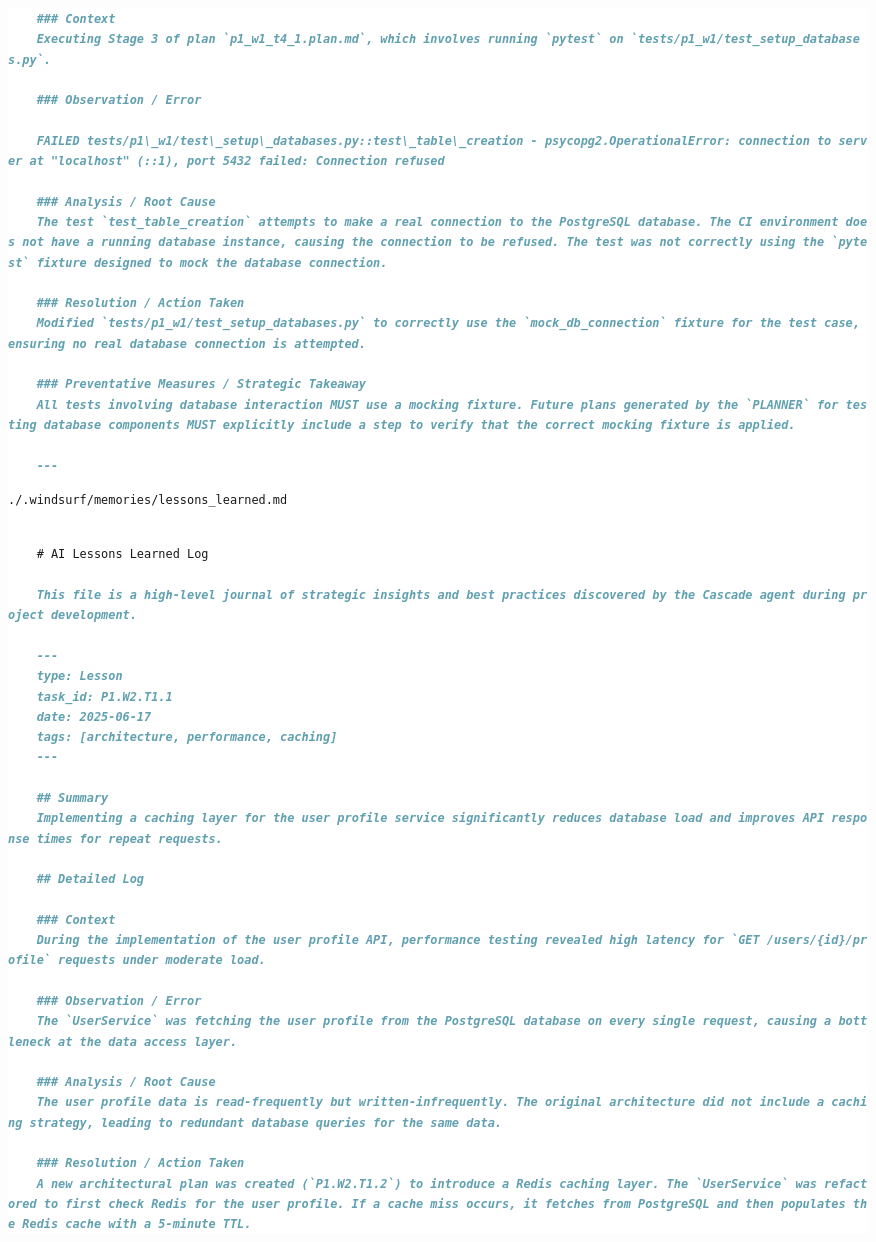 ```Markdown
    ### Context
    Executing Stage 3 of plan `p1_w1_t4_1.plan.md`, which involves running `pytest` on `tests/p1_w1/test_setup_databases.py`.
    
    ### Observation / Error

	FAILED tests/p1\_w1/test\_setup\_databases.py::test\_table\_creation - psycopg2.OperationalError: connection to server at "localhost" (::1), port 5432 failed: Connection refused

	### Analysis / Root Cause
    The test `test_table_creation` attempts to make a real connection to the PostgreSQL database. The CI environment does not have a running database instance, causing the connection to be refused. The test was not correctly using the `pytest` fixture designed to mock the database connection.
    
    ### Resolution / Action Taken
    Modified `tests/p1_w1/test_setup_databases.py` to correctly use the `mock_db_connection` fixture for the test case, ensuring no real database connection is attempted.
    
    ### Preventative Measures / Strategic Takeaway
    All tests involving database interaction MUST use a mocking fixture. Future plans generated by the `PLANNER` for testing database components MUST explicitly include a step to verify that the correct mocking fixture is applied.
    
    ---
```

`./.windsurf/memories/lessons_learned.md`

```Markdown

    # AI Lessons Learned Log
    
    This file is a high-level journal of strategic insights and best practices discovered by the Cascade agent during project development.
    
    ---
    type: Lesson
    task_id: P1.W2.T1.1
    date: 2025-06-17
    tags: [architecture, performance, caching]
    ---
    
    ## Summary
    Implementing a caching layer for the user profile service significantly reduces database load and improves API response times for repeat requests.
    
    ## Detailed Log
    
    ### Context
    During the implementation of the user profile API, performance testing revealed high latency for `GET /users/{id}/profile` requests under moderate load.
    
    ### Observation / Error
    The `UserService` was fetching the user profile from the PostgreSQL database on every single request, causing a bottleneck at the data access layer.
    
    ### Analysis / Root Cause
    The user profile data is read-frequently but written-infrequently. The original architecture did not include a caching strategy, leading to redundant database queries for the same data.
    
    ### Resolution / Action Taken
    A new architectural plan was created (`P1.W2.T1.2`) to introduce a Redis caching layer. The `UserService` was refactored to first check Redis for the user profile. If a cache miss occurs, it fetches from PostgreSQL and then populates the Redis cache with a 5-minute TTL.
```